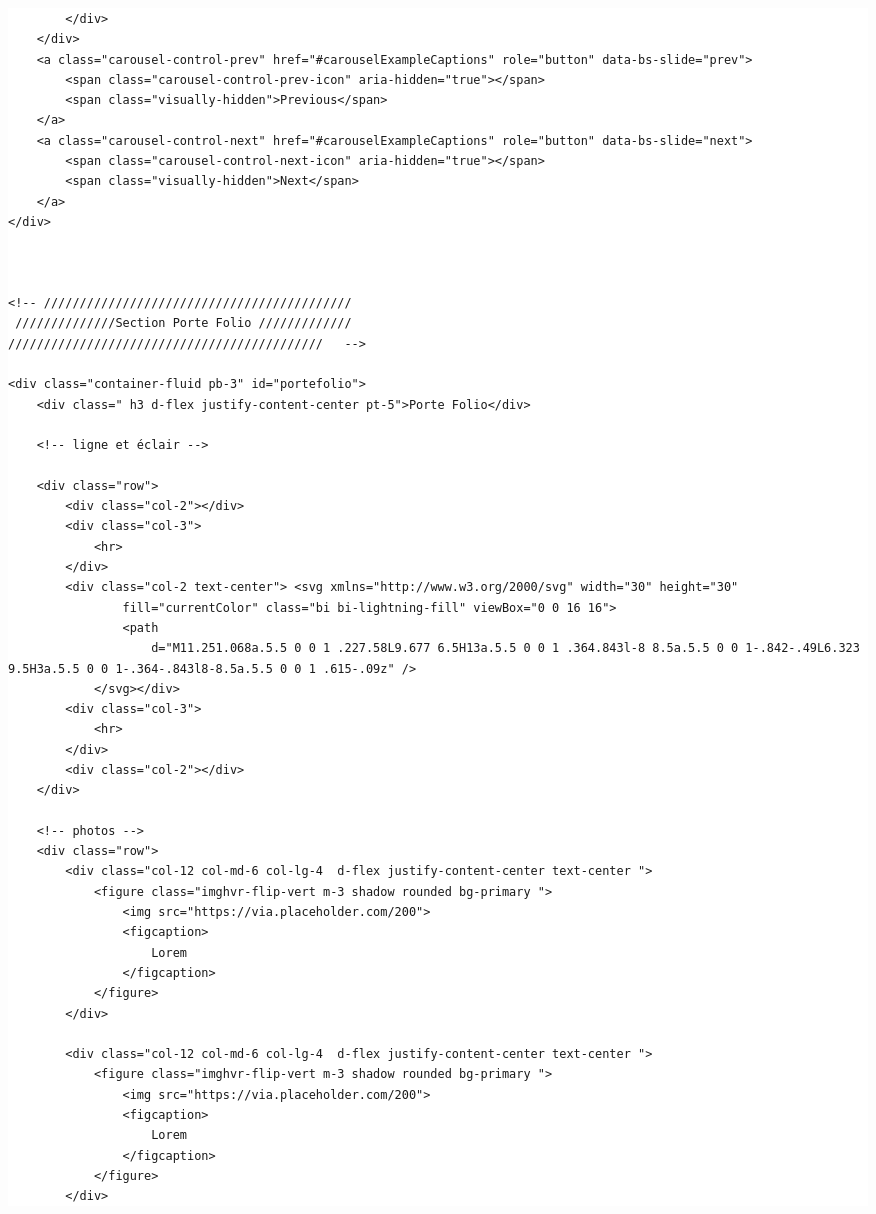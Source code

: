             </div>
        </div>
        <a class="carousel-control-prev" href="#carouselExampleCaptions" role="button" data-bs-slide="prev">
            <span class="carousel-control-prev-icon" aria-hidden="true"></span>
            <span class="visually-hidden">Previous</span>
        </a>
        <a class="carousel-control-next" href="#carouselExampleCaptions" role="button" data-bs-slide="next">
            <span class="carousel-control-next-icon" aria-hidden="true"></span>
            <span class="visually-hidden">Next</span>
        </a>
    </div>



    <!-- ///////////////////////////////////////////
     //////////////Section Porte Folio /////////////
    ////////////////////////////////////////////   -->

    <div class="container-fluid pb-3" id="portefolio">
        <div class=" h3 d-flex justify-content-center pt-5">Porte Folio</div>

        <!-- ligne et éclair -->

        <div class="row">
            <div class="col-2"></div>
            <div class="col-3">
                <hr>
            </div>
            <div class="col-2 text-center"> <svg xmlns="http://www.w3.org/2000/svg" width="30" height="30"
                    fill="currentColor" class="bi bi-lightning-fill" viewBox="0 0 16 16">
                    <path
                        d="M11.251.068a.5.5 0 0 1 .227.58L9.677 6.5H13a.5.5 0 0 1 .364.843l-8 8.5a.5.5 0 0 1-.842-.49L6.323 9.5H3a.5.5 0 0 1-.364-.843l8-8.5a.5.5 0 0 1 .615-.09z" />
                </svg></div>
            <div class="col-3">
                <hr>
            </div>
            <div class="col-2"></div>
        </div>

        <!-- photos -->
        <div class="row">
            <div class="col-12 col-md-6 col-lg-4  d-flex justify-content-center text-center ">
                <figure class="imghvr-flip-vert m-3 shadow rounded bg-primary ">
                    <img src="https://via.placeholder.com/200">
                    <figcaption>
                        Lorem
                    </figcaption>
                </figure>
            </div>

            <div class="col-12 col-md-6 col-lg-4  d-flex justify-content-center text-center ">
                <figure class="imghvr-flip-vert m-3 shadow rounded bg-primary ">
                    <img src="https://via.placeholder.com/200">
                    <figcaption>
                        Lorem
                    </figcaption>
                </figure>
            </div>
